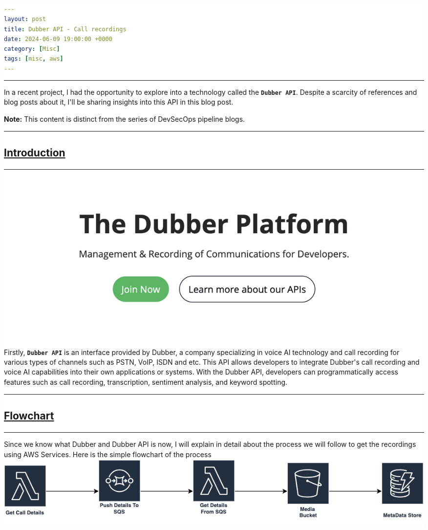 ```yaml
---
layout: post
title: Dubber API - Call recordings
date: 2024-06-09 19:00:00 +0000
category: [Misc]
tags: [misc, aws]
---
```


---
In a recent project, I had the opportunity to explore into a technology called the **```Dubber API```**. Despite a scarcity of references and blog posts about it, I'll be sharing insights into this API in this blog post. 

**Note:** This content is distinct from the series of DevSecOps pipeline blogs.
<br>

---
## <ins> Introduction </ins>
---

![Cover](/assets/img/misc/dubber_cover.png)
Firstly, **```Dubber API```** is an interface provided by Dubber, a company specializing in voice AI technology and call recording for various types of channels such as PSTN, VoIP, ISDN and etc. This API allows developers to integrate Dubber's call recording and voice AI capabilities into their own applications or systems. With the Dubber API, developers can programmatically access features such as call recording, transcription, sentiment analysis, and keyword spotting.

---
## <ins> Flowchart </ins>
---
Since we know what Dubber and Dubber API is now, I will explain in detail about the process we will follow to get the recordings using AWS Services. Here is the simple flowchart of the process
<br>
![Dubber_Architecture](/assets/img/misc/dubber_architecture.png)
<br>
